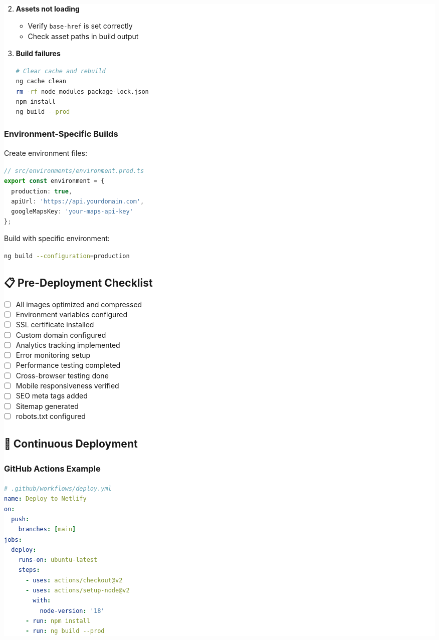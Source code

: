 2. **Assets not loading**
   - Verify `base-href` is set correctly
   - Check asset paths in build output

3. **Build failures**
   ```bash
   # Clear cache and rebuild
   ng cache clean
   rm -rf node_modules package-lock.json
   npm install
   ng build --prod
   ```

### Environment-Specific Builds

Create environment files:

```typescript
// src/environments/environment.prod.ts
export const environment = {
  production: true,
  apiUrl: 'https://api.yourdomain.com',
  googleMapsKey: 'your-maps-api-key'
};
```

Build with specific environment:
```bash
ng build --configuration=production
```

## 📋 Pre-Deployment Checklist

- [ ] All images optimized and compressed
- [ ] Environment variables configured
- [ ] SSL certificate installed
- [ ] Custom domain configured
- [ ] Analytics tracking implemented
- [ ] Error monitoring setup
- [ ] Performance testing completed
- [ ] Cross-browser testing done
- [ ] Mobile responsiveness verified
- [ ] SEO meta tags added
- [ ] Sitemap generated
- [ ] robots.txt configured

## 🔄 Continuous Deployment

### GitHub Actions Example

```yaml
# .github/workflows/deploy.yml
name: Deploy to Netlify
on:
  push:
    branches: [main]
jobs:
  deploy:
    runs-on: ubuntu-latest
    steps:
      - uses: actions/checkout@v2
      - uses: actions/setup-node@v2
        with:
          node-version: '18'
      - run: npm install
      - run: ng build --prod
```